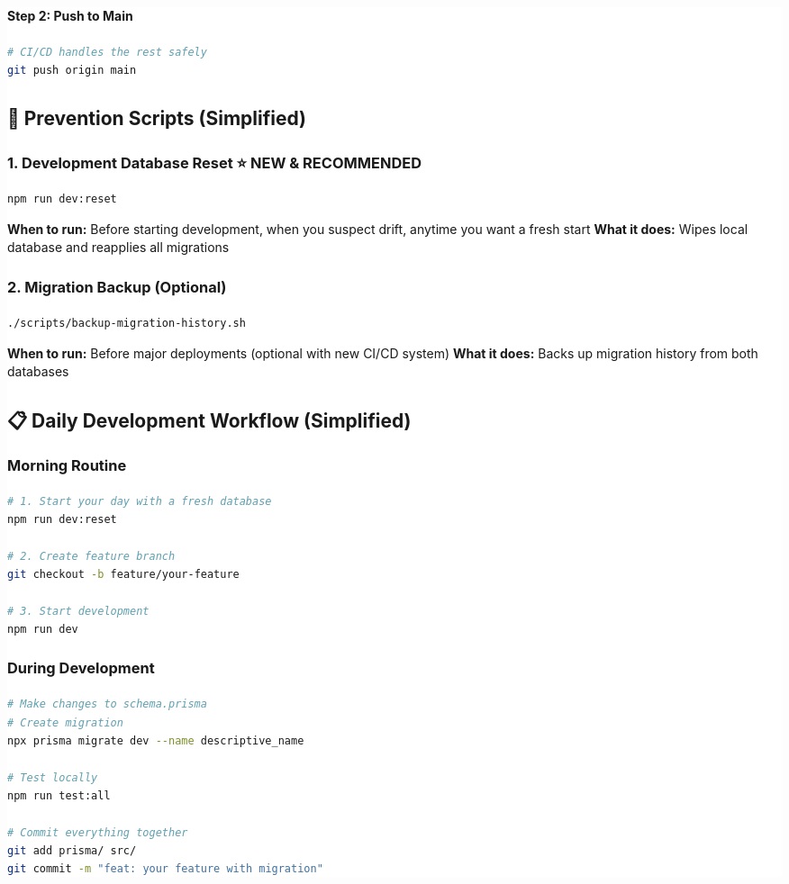 #### **Step 2: Push to Main**
```bash
# CI/CD handles the rest safely
git push origin main
```

## 🔧 **Prevention Scripts (Simplified)**

### **1. Development Database Reset** ⭐ **NEW & RECOMMENDED**
```bash
npm run dev:reset
```
**When to run:** Before starting development, when you suspect drift, anytime you want a fresh start
**What it does:** Wipes local database and reapplies all migrations

### **2. Migration Backup (Optional)**
```bash
./scripts/backup-migration-history.sh
```
**When to run:** Before major deployments (optional with new CI/CD system)
**What it does:** Backs up migration history from both databases

## 📋 **Daily Development Workflow (Simplified)**

### **Morning Routine**
```bash
# 1. Start your day with a fresh database
npm run dev:reset

# 2. Create feature branch
git checkout -b feature/your-feature

# 3. Start development
npm run dev
```

### **During Development**
```bash
# Make changes to schema.prisma
# Create migration
npx prisma migrate dev --name descriptive_name

# Test locally
npm run test:all

# Commit everything together
git add prisma/ src/
git commit -m "feat: your feature with migration"
```
